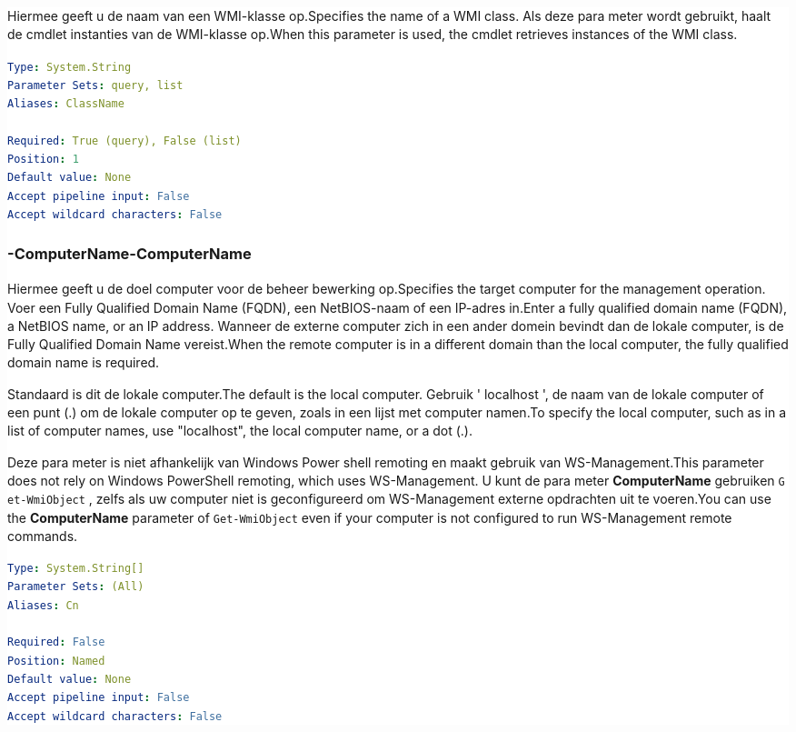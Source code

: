 <span data-ttu-id="36a0f-184">Hiermee geeft u de naam van een WMI-klasse op.</span><span class="sxs-lookup"><span data-stu-id="36a0f-184">Specifies the name of a WMI class.</span></span> <span data-ttu-id="36a0f-185">Als deze para meter wordt gebruikt, haalt de cmdlet instanties van de WMI-klasse op.</span><span class="sxs-lookup"><span data-stu-id="36a0f-185">When this parameter is used, the cmdlet retrieves instances of the WMI class.</span></span>

```yaml
Type: System.String
Parameter Sets: query, list
Aliases: ClassName

Required: True (query), False (list)
Position: 1
Default value: None
Accept pipeline input: False
Accept wildcard characters: False
```

### <span data-ttu-id="36a0f-186">-ComputerName</span><span class="sxs-lookup"><span data-stu-id="36a0f-186">-ComputerName</span></span>

<span data-ttu-id="36a0f-187">Hiermee geeft u de doel computer voor de beheer bewerking op.</span><span class="sxs-lookup"><span data-stu-id="36a0f-187">Specifies the target computer for the management operation.</span></span> <span data-ttu-id="36a0f-188">Voer een Fully Qualified Domain Name (FQDN), een NetBIOS-naam of een IP-adres in.</span><span class="sxs-lookup"><span data-stu-id="36a0f-188">Enter a fully qualified domain name (FQDN), a NetBIOS name, or an IP address.</span></span> <span data-ttu-id="36a0f-189">Wanneer de externe computer zich in een ander domein bevindt dan de lokale computer, is de Fully Qualified Domain Name vereist.</span><span class="sxs-lookup"><span data-stu-id="36a0f-189">When the remote computer is in a different domain than the local computer, the fully qualified domain name is required.</span></span>

<span data-ttu-id="36a0f-190">Standaard is dit de lokale computer.</span><span class="sxs-lookup"><span data-stu-id="36a0f-190">The default is the local computer.</span></span> <span data-ttu-id="36a0f-191">Gebruik ' localhost ', de naam van de lokale computer of een punt (.) om de lokale computer op te geven, zoals in een lijst met computer namen.</span><span class="sxs-lookup"><span data-stu-id="36a0f-191">To specify the local computer, such as in a list of computer names, use "localhost", the local computer name, or a dot (.).</span></span>

<span data-ttu-id="36a0f-192">Deze para meter is niet afhankelijk van Windows Power shell remoting en maakt gebruik van WS-Management.</span><span class="sxs-lookup"><span data-stu-id="36a0f-192">This parameter does not rely on Windows PowerShell remoting, which uses WS-Management.</span></span> <span data-ttu-id="36a0f-193">U kunt de para meter **ComputerName** gebruiken `Get-WmiObject` , zelfs als uw computer niet is geconfigureerd om WS-Management externe opdrachten uit te voeren.</span><span class="sxs-lookup"><span data-stu-id="36a0f-193">You can use the **ComputerName** parameter of `Get-WmiObject` even if your computer is not configured to run WS-Management remote commands.</span></span>

```yaml
Type: System.String[]
Parameter Sets: (All)
Aliases: Cn

Required: False
Position: Named
Default value: None
Accept pipeline input: False
Accept wildcard characters: False
```
